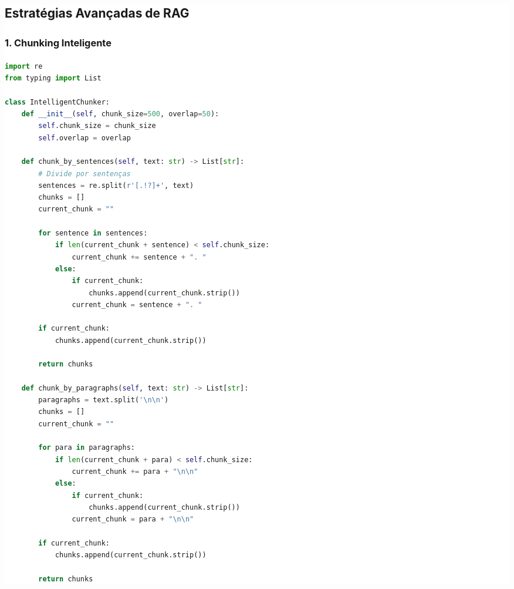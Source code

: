 ## Estratégias Avançadas de RAG

### 1. Chunking Inteligente

```python
import re
from typing import List

class IntelligentChunker:
    def __init__(self, chunk_size=500, overlap=50):
        self.chunk_size = chunk_size
        self.overlap = overlap
    
    def chunk_by_sentences(self, text: str) -> List[str]:
        # Divide por sentenças
        sentences = re.split(r'[.!?]+', text)
        chunks = []
        current_chunk = ""
        
        for sentence in sentences:
            if len(current_chunk + sentence) < self.chunk_size:
                current_chunk += sentence + ". "
            else:
                if current_chunk:
                    chunks.append(current_chunk.strip())
                current_chunk = sentence + ". "
        
        if current_chunk:
            chunks.append(current_chunk.strip())
        
        return chunks
    
    def chunk_by_paragraphs(self, text: str) -> List[str]:
        paragraphs = text.split('\n\n')
        chunks = []
        current_chunk = ""
        
        for para in paragraphs:
            if len(current_chunk + para) < self.chunk_size:
                current_chunk += para + "\n\n"
            else:
                if current_chunk:
                    chunks.append(current_chunk.strip())
                current_chunk = para + "\n\n"
        
        if current_chunk:
            chunks.append(current_chunk.strip())
        
        return chunks
```


[^14]: [What is RAG? - AWS](https://aws.amazon.com/what-is/retrieval-augmented-generation/)